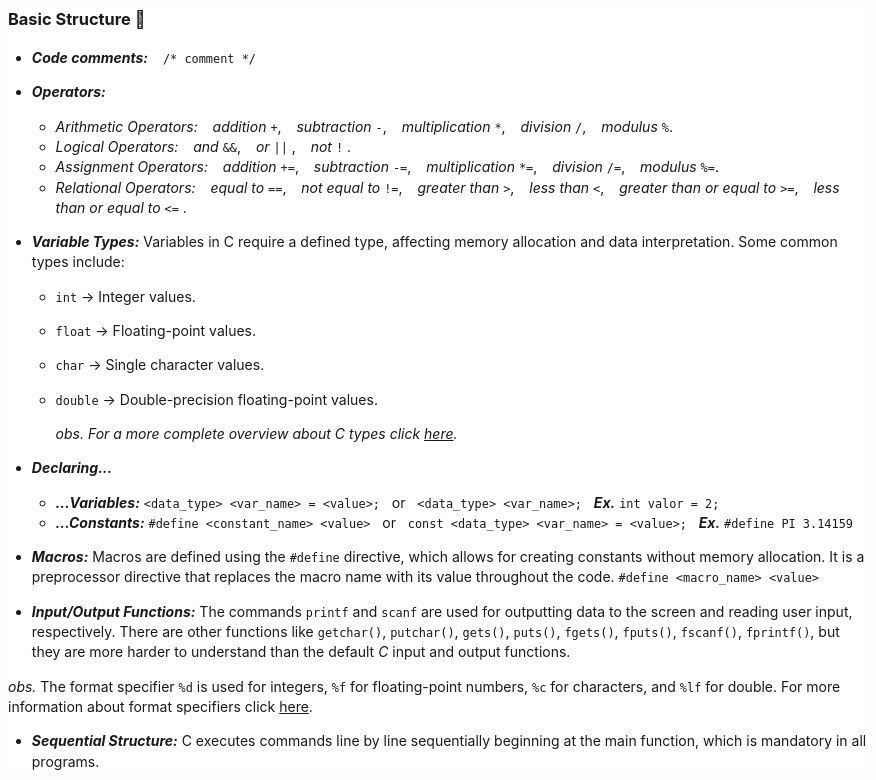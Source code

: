 <a name="ancora9"></a>

### Basic Structure 📜

- **_Code comments:_** &ensp; `/* comment */`
- **_Operators:_**

  - _Arithmetic Operators:_ &ensp; _addition_ `+`, &ensp; _subtraction_ `-`, &ensp; _multiplication_ `*`, &ensp; _division_ `/`, &ensp; _modulus_ `%`.
  - _Logical Operators:_ &ensp; _and_ `&&`, &ensp; _or_ `||` , &ensp; _not_ `!` .
  - _Assignment Operators:_ &ensp; _addition_ `+=`, &ensp; _subtraction_ `-=`, &ensp; _multiplication_ `*=`, &ensp; _division_ `/=`, &ensp; _modulus_ `%=`.
  - _Relational Operators:_ &ensp; _equal to_ `==`, &ensp; _not equal to_ `!=`, &ensp; _greater than_ `>`, &ensp; _less than_ `<`, &ensp; _greater than or equal to_ `>=`, &ensp; _less than or equal to_ `<=` .

- **_Variable Types:_**
  Variables in C require a defined type, affecting memory allocation and data interpretation. Some common types include:

  - `int` -> Integer values.
  - `float` -> Floating-point values.
  - `char` -> Single character values.
  - `double` -> Double-precision floating-point values.

    _obs._ *For a more complete overview about *C* types click [here](https://en.wikipedia.org/wiki/C_data_types).*

- **_Declaring..._**

  - **_...Variables:_** `<data_type> <var_name> = <value>;` &nbsp; or &nbsp; `<data_type> <var_name>;` &nbsp;
    **_Ex._** `int valor = 2;`
    &nbsp;
  - **_...Constants:_** `#define <constant_name> <value>` &nbsp; or &nbsp; `const <data_type> <var_name> = <value>;` &nbsp;
    **_Ex._** `#define PI 3.14159`

- **_Macros:_**
  Macros are defined using the `#define` directive, which allows for creating constants without memory allocation. It is a preprocessor directive that replaces the macro name with its value throughout the code.
  `#define <macro_name> <value>`

- **_Input/Output Functions:_**
  The commands `printf` and `scanf` are used for outputting data to the screen and reading user input, respectively. There are other functions like `getchar()`, `putchar()`, `gets()`, `puts()`, `fgets()`, `fputs()`, `fscanf()`, `fprintf()`, but they are more harder to understand than the default _C_ input and output functions.

_obs._ The format specifier `%d` is used for integers, `%f` for floating-point numbers, `%c` for characters, and `%lf` for double. For more information about format specifiers click [here](https://www.tutorialspoint.com/cprogramming/c_input_output.htm).

- **_Sequential Structure:_**
  C executes commands line by line sequentially beginning at the main function, which is mandatory in all programs.
